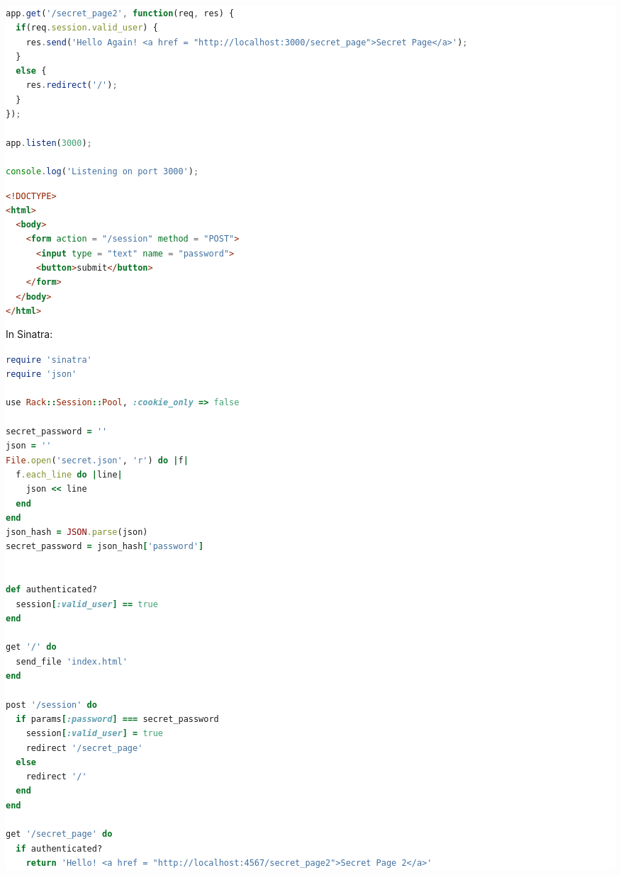 ```js
app.get('/secret_page2', function(req, res) {
  if(req.session.valid_user) {
    res.send('Hello Again! <a href = "http://localhost:3000/secret_page">Secret Page</a>');
  }
  else {
    res.redirect('/');
  }
});

app.listen(3000);

console.log('Listening on port 3000');

```
```html
<!DOCTYPE>
<html>
  <body>
    <form action = "/session" method = "POST">
      <input type = "text" name = "password">
      <button>submit</button>
    </form>
  </body>
</html>
```

In Sinatra:
```rb
require 'sinatra'
require 'json'

use Rack::Session::Pool, :cookie_only => false

secret_password = ''
json = ''
File.open('secret.json', 'r') do |f|
  f.each_line do |line|
    json << line
  end
end
json_hash = JSON.parse(json)
secret_password = json_hash['password']


def authenticated?
  session[:valid_user] == true
end

get '/' do
  send_file 'index.html'
end

post '/session' do
  if params[:password] === secret_password
    session[:valid_user] = true
    redirect '/secret_page'
  else
    redirect '/'
  end
end

get '/secret_page' do
  if authenticated?
    return 'Hello! <a href = "http://localhost:4567/secret_page2">Secret Page 2</a>'
```